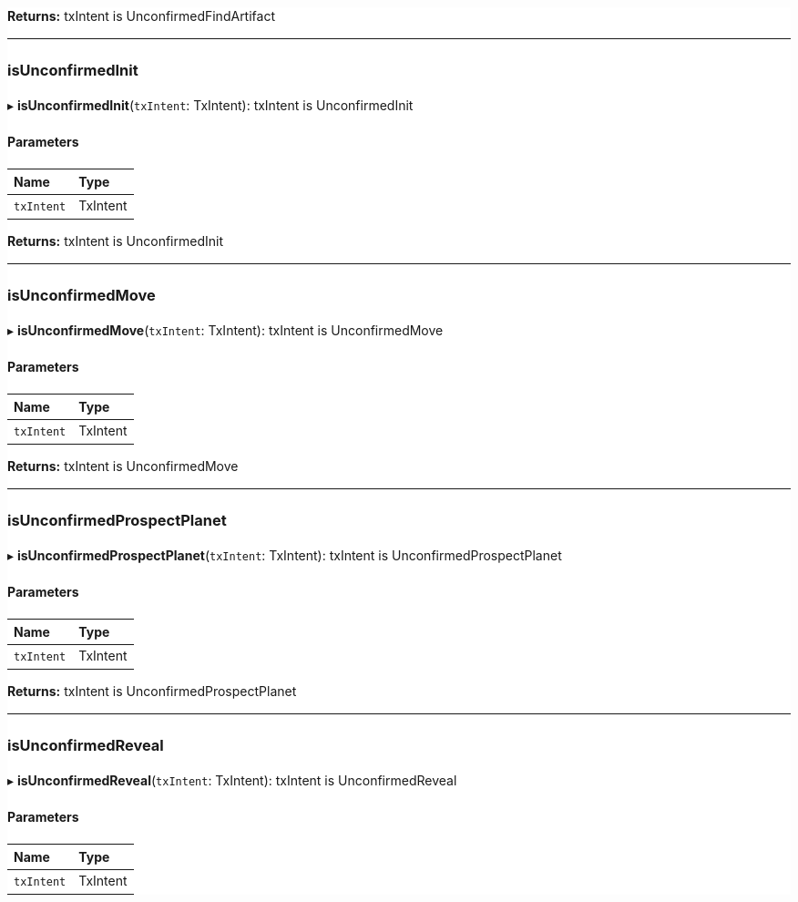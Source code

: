 **Returns:** txIntent is UnconfirmedFindArtifact

---

### isUnconfirmedInit

▸ **isUnconfirmedInit**(`txIntent`: TxIntent): txIntent is UnconfirmedInit

#### Parameters

| Name       | Type     |
| :--------- | :------- |
| `txIntent` | TxIntent |

**Returns:** txIntent is UnconfirmedInit

---

### isUnconfirmedMove

▸ **isUnconfirmedMove**(`txIntent`: TxIntent): txIntent is UnconfirmedMove

#### Parameters

| Name       | Type     |
| :--------- | :------- |
| `txIntent` | TxIntent |

**Returns:** txIntent is UnconfirmedMove

---

### isUnconfirmedProspectPlanet

▸ **isUnconfirmedProspectPlanet**(`txIntent`: TxIntent): txIntent is UnconfirmedProspectPlanet

#### Parameters

| Name       | Type     |
| :--------- | :------- |
| `txIntent` | TxIntent |

**Returns:** txIntent is UnconfirmedProspectPlanet

---

### isUnconfirmedReveal

▸ **isUnconfirmedReveal**(`txIntent`: TxIntent): txIntent is UnconfirmedReveal

#### Parameters

| Name       | Type     |
| :--------- | :------- |
| `txIntent` | TxIntent |
